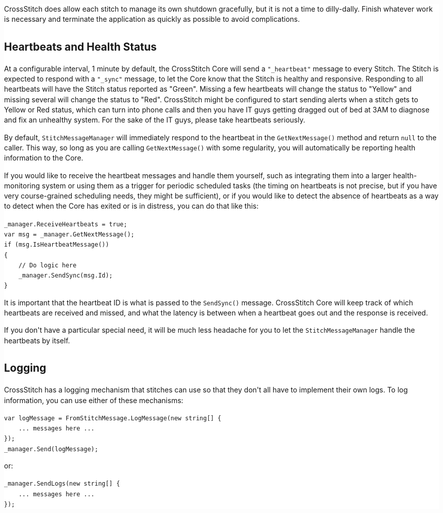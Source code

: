 CrossStitch does allow each stitch to manage its own shutdown gracefully, but it is not a time to dilly-dally. Finish whatever work is necessary and terminate the application as quickly as possible to avoid complications.

## Heartbeats and Health Status

At a configurable interval, 1 minute by default, the CrossStitch Core will send a `"_heartbeat"` message to every Stitch. The Stitch is expected to respond with a `"_sync"` message, to let the Core know that the Stitch is healthy and responsive. Responding to all heartbeats will have the Stitch status reported as "Green". Missing a few heartbeats will change the status to "Yellow" and missing several will change the status to "Red". CrossStitch might be configured to start sending alerts when a stitch gets to Yellow or Red status, which can turn into phone calls and then you have IT guys getting dragged out of bed at 3AM to diagnose and fix an unhealthy system. For the sake of the IT guys, please take heartbeats seriously.

By default, `StitchMessageManager` will immediately respond to the heartbeat in the `GetNextMessage()` method and return `null` to the caller. This way, so long as you are calling `GetNextMessage()` with some regularity, you will automatically be reporting health information to the Core.

If you would like to receive the heartbeat messages and handle them yourself, such as integrating them into a larger health-monitoring system or using them as a trigger for periodic scheduled tasks (the timing on heartbeats is not precise, but if you have very course-grained scheduling needs, they might be sufficient), or if you would like to detect the absence of heartbeats as a way to detect when the Core has exited or is in distress, you can do that like this:

    _manager.ReceiveHeartbeats = true;
    var msg = _manager.GetNextMessage();
    if (msg.IsHeartbeatMessage())
    {
        // Do logic here
        _manager.SendSync(msg.Id);
    }
    
It is important that the heartbeat ID is what is passed to the `SendSync()` message. CrossStitch Core will keep track of which heartbeats are received and missed, and what the latency is between when a heartbeat goes out and the response is received. 

If you don't have a particular special need, it will be much less headache for you to let the `StitchMessageManager` handle the heartbeats by itself.

## Logging

CrossStitch has a logging mechanism that stitches can use so that they don't all have to implement their own logs. To log information, you can use either of these mechanisms:

    var logMessage = FromStitchMessage.LogMessage(new string[] {
        ... messages here ...
    });
    _manager.Send(logMessage);

or:

    _manager.SendLogs(new string[] {
        ... messages here ...
    });
